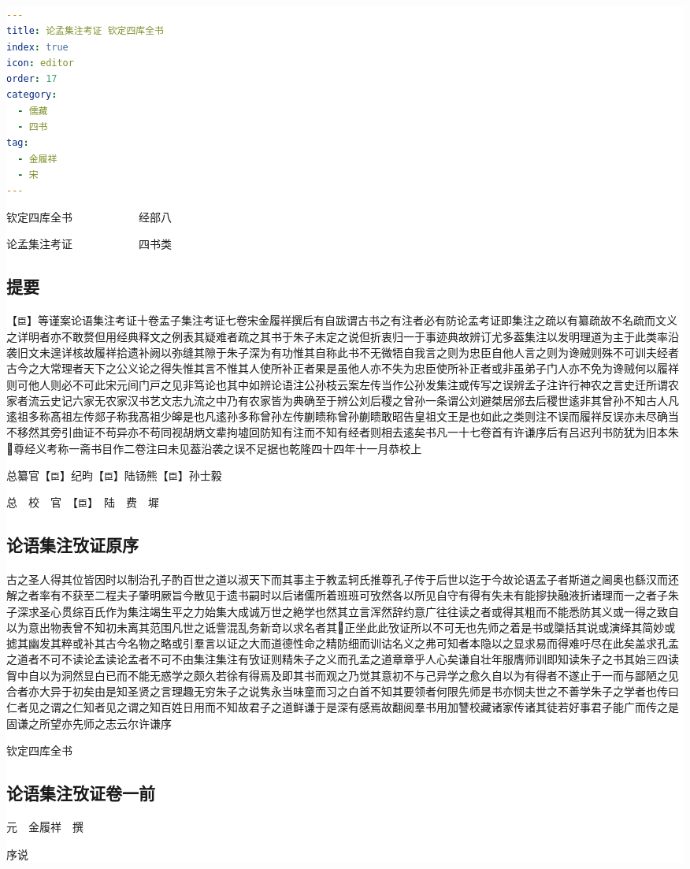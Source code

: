 ```yaml
---
title: 论孟集注考证 钦定四库全书
index: true
icon: editor
order: 17
category:
  - 儒藏
  - 四书
tag:
  - 金履祥
  - 宋
---
```


钦定四库全书　　　　　　经部八  

论孟集注考证　　　　　　四书类  

## 提要  

【`臣`】等谨案论语集注考证十卷孟子集注考证七卷宋金履祥撰后有自跋谓古书之有注者必有防论孟考证即集注之疏以有纂疏故不名疏而文义之详明者亦不敢赘但用经典释文之例表其疑难者疏之其书于朱子未定之说但折衷归一于事迹典故辨订尤多葢集注以发明理道为主于此类率沿袭旧文未遑详核故履祥拾遗补阙以弥缝其隙于朱子深为有功惟其自称此书不无微牾自我言之则为忠臣自他人言之则为谗贼则殊不可训夫经者古今之大常理者天下之公义论之得失惟其言不惟其人使所补正者果是虽他人亦不失为忠臣使所补正者或非虽弟子门人亦不免为谗贼何以履祥则可他人则必不可此宋元间门戸之见非笃论也其中如辨论语注公孙枝云案左传当作公孙发集注或传写之误辨孟子注许行神农之言史迁所谓农家者流云史记六家无农家汉书艺文志九流之中乃有农家皆为典确至于辨公刘后稷之曾孙一条谓公刘避桀居邠去后稷世逺非其曾孙不知古人凡逺祖多称髙祖左传郯子称我髙祖少皞是也凡逺孙多称曾孙左传蒯瞆称曾孙蒯瞆敢昭告皇祖文王是也如此之类则注不误而履祥反误亦未尽确当不移然其旁引曲证不苟异亦不苟同视胡炳文辈拘墟回防知有注而不知有经者则相去逺矣书凡一十七卷首有许谦序后有吕迟刋书防犹为旧本朱尊经义考称一斋书目作二卷注曰未见葢沿袭之误不足据也乾隆四十四年十一月恭校上  

总纂官【`臣`】纪昀【`臣`】陆钖熊【`臣`】孙士毅  

总　校　官　【`臣`】　陆　费　墀  

## 论语集注攷证原序  

古之圣人得其位皆因时以制治孔子酌百世之道以淑天下而其事主于教孟轲氏推尊孔子传于后世以迄于今故论语孟子者斯道之阃奥也繇汉而还解之者率有不获至二程夫子肇明厥旨今散见于遗书嗣时以后诸儒所着班班可攷然各以所见自守有得有失未有能摉抉融液折诸理而一之者子朱子深求圣心贯综百氏作为集注竭生平之力始集大成诚万世之絶学也然其立言浑然辞约意广往往读之者或得其粗而不能悉防其义或一得之致自以为意出物表曾不知初未离其范围凡世之诋訾混乱务新竒以求名者其正坐此此攷证所以不可无也先师之着是书或櫽括其说或演绎其简妙或摅其幽发其粹或补其古今名物之略或引羣言以证之大而道德性命之精防细而训诂名义之弗可知者本隐以之显求易而得难吁尽在此矣盖求孔孟之道者不可不读论孟读论孟者不可不由集注集注有攷证则精朱子之义而孔孟之道章章乎人心矣谦自壮年服膺师训即知读朱子之书其始三四读胷中自以为洞然显白已而不能无惑学之颇久若徐有得焉及即其书而观之乃觉其意初不与己异学之愈久自以为有得者不遂止于一而与鄙陋之见合者亦大异于初矣由是知圣贤之言理趣无穷朱子之说隽永当味童而习之白首不知其要领者何限先师是书亦悯夫世之不善学朱子之学者也传曰仁者见之谓之仁知者见之谓之知百姓日用而不知故君子之道鲜谦于是深有感焉故翻阅羣书用加讐校藏诸家传诸其徒若好事君子能广而传之是固谦之所望亦先师之志云尔许谦序  

钦定四库全书  

## 论语集注攷证卷一前  

元　金履祥　撰  

序说  
